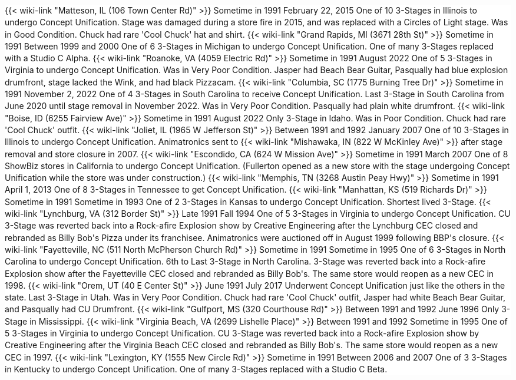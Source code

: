   {{< wiki-link "Matteson, IL (106 Town Center Rd)" >}}                          Sometime in 1991            February 22, 2015                                                                              One of 10 3-Stages in Illinois to undergo Concept Unification. Stage was damaged during a store fire in 2015, and was replaced with a Circles of Light stage. Was in Good Condition. Chuck had rare 'Cool Chuck' hat and shirt.
  {{< wiki-link "Grand Rapids, MI (3671 28th St)" >}}                            Sometime in 1991            Between 1999 and 2000                                                                          One of 6 3-Stages in Michigan to undergo Concept Unification. One of many 3-Stages replaced with a Studio C Alpha.
  {{< wiki-link "Roanoke, VA (4059 Electric Rd)" >}}                             Sometime in 1991            August 2022                                                                                    One of 5 3-Stages in Virginia to undergo Concept Unification. Was in Very Poor Condition. Jasper had Beach Bear Guitar, Pasqually had blue explosion drumfront, stage lacked the Wink, and had black Pizzacam.
  {{< wiki-link "Columbia, SC (1775 Burning Tree Dr)" >}}                        Sometime in 1991            November 2, 2022                                                                               One of 4 3-Stages in South Carolina to receive Concept Unification. Last 3-Stage in South Carolina from June 2020 until stage removal in November 2022. Was in Very Poor Condition. Pasqually had plain white drumfront.
  {{< wiki-link "Boise, ID (6255 Fairview Ave)" >}}                              Sometime in 1991            August 2022                                                                                    Only 3-Stage in Idaho. Was in Poor Condition. Chuck had rare 'Cool Chuck' outfit.
  {{< wiki-link "Joliet, IL (1965 W Jefferson St)" >}}                           Between 1991 and 1992       January 2007                                                                                   One of 10 3-Stages in Illinois to undergo Concept Unification. Animatronics sent to {{< wiki-link "Mishawaka, IN (822 W McKinley Ave)" >}} after stage removal and store closure in 2007.
  {{< wiki-link "Escondido, CA (624 W Mission Ave)" >}}                          Sometime in 1991            March 2007                                                                                     One of 8 ShowBiz stores in California to undergo Concept Unification. (Fullerton opened as a new store with the stage undergoing Concept Unification while the store was under construction.)
  {{< wiki-link "Memphis, TN (3268 Austin Peay Hwy)" >}}                         Sometime in 1991            April 1, 2013                                                                                  One of 8 3-Stages in Tennessee to get Concept Unification.
  {{< wiki-link "Manhattan, KS (519 Richards Dr)" >}}                            Sometime in 1991            Sometime in 1993                                                                               One of 2 3-Stages in Kansas to undergo Concept Unification. Shortest lived 3-Stage.
  {{< wiki-link "Lynchburg, VA (312 Border St)" >}}                              Late 1991                   Fall 1994                                                                                      One of 5 3-Stages in Virginia to undergo Concept Unification. CU 3-Stage was reverted back into a Rock-afire Explosion show by Creative Engineering after the Lynchburg CEC closed and rebranded as Billy Bob's Pizza under its franchisee. Animatronics were auctioned off in August 1999 following BBP's closure.
  {{< wiki-link "Fayetteville, NC (511 North McPherson Church Rd)" >}}           Sometime in 1991            Sometime in 1995                                                                               One of 6 3-Stages in North Carolina to undergo Concept Unification. 6th to Last 3-Stage in North Carolina. 3-Stage was reverted back into a Rock-afire Explosion show after the Fayetteville CEC closed and rebranded as Billy Bob's. The same store would reopen as a new CEC in 1998.
  {{< wiki-link "Orem, UT (40 E Center St)" >}}                                  June 1991                   July 2017                                                                                      Underwent Concept Unification just like the others in the state. Last 3-Stage in Utah. Was in Very Poor Condition. Chuck had rare 'Cool Chuck' outfit, Jasper had white Beach Bear Guitar, and Pasqually had CU Drumfront.
  {{< wiki-link "Gulfport, MS (320 Courthouse Rd)" >}}                           Between 1991 and 1992       June 1996                                                                                      Only 3-Stage in Mississippi.
  {{< wiki-link "Virginia Beach, VA (2699 Lishelle Place)" >}}                   Between 1991 and 1992       Sometime in 1995                                                                               One of 5 3-Stages in Virginia to undergo Concept Unification. CU 3-Stage was reverted back into a Rock-afire Explosion show by Creative Engineering after the Virginia Beach CEC closed and rebranded as Billy Bob's. The same store would reopen as a new CEC in 1997.
  {{< wiki-link "Lexington, KY (1555 New Circle Rd)" >}}                         Sometime in 1991            Between 2006 and 2007                                                                          One of 3 3-Stages in Kentucky to undergo Concept Unification. One of many 3-Stages replaced with a Studio C Beta.